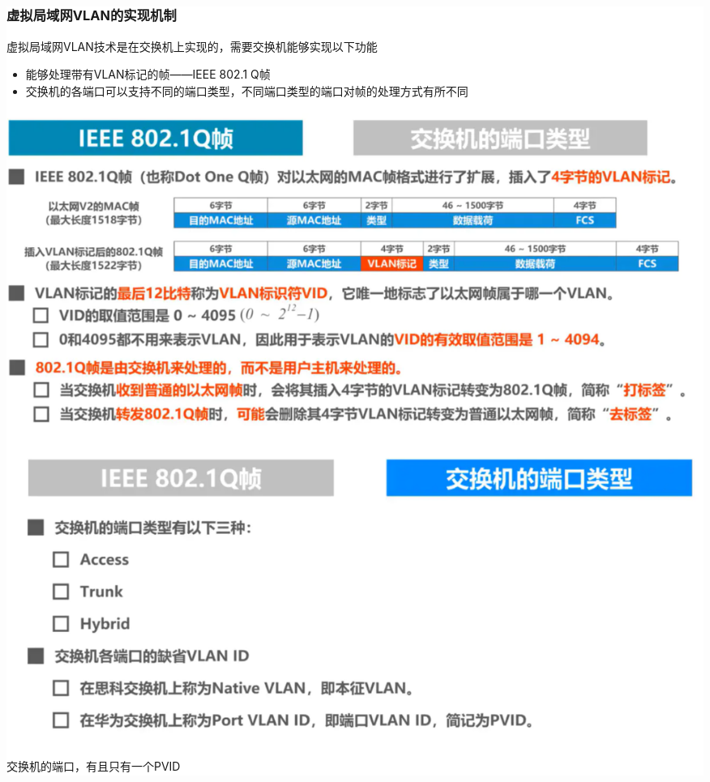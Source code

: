 ### 虚拟局域网VLAN的实现机制

虚拟局域网VLAN技术是在交换机上实现的，需要交换机能够实现以下功能

- 能够处理带有VLAN标记的帧——IEEE 802.1 Q帧
- 交换机的各端口可以支持不同的端口类型，不同端口类型的端口对帧的处理方式有所不同

![image-20220816203509167](../pic/image-20220816203509167.png)



![image-20220816203515255](../pic/image-20220816203515255.png)

交换机的端口，有且只有一个PVID
